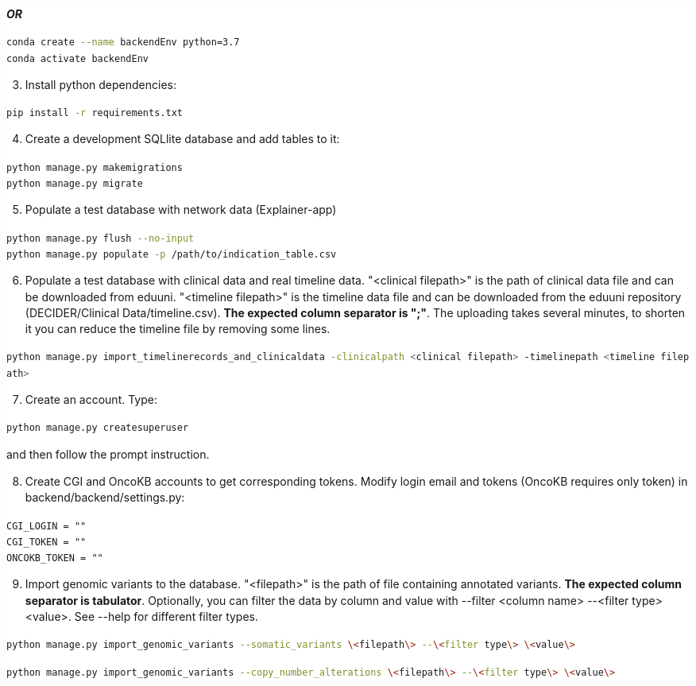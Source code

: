 ***OR***

```sh
conda create --name backendEnv python=3.7
conda activate backendEnv
```

3. Install python dependencies:
```sh
pip install -r requirements.txt
```
4. Create a development SQLlite database and add tables to it:
```sh
python manage.py makemigrations
python manage.py migrate
```
5. Populate a test database with network data (Explainer-app)
```sh
python manage.py flush --no-input
python manage.py populate -p /path/to/indication_table.csv
```

6. Populate a test database with clinical data and real timeline data. "\<clinical filepath\>" is the path of clinical data file and can be downloaded from eduuni. "\<timeline filepath\>" is the timeline data file and can be downloaded from the eduuni repository (DECIDER/Clinical Data/timeline.csv). **The expected column separator is ";"**. The uploading takes several minutes, to shorten it you can reduce the timeline file by removing some lines.
```sh
python manage.py import_timelinerecords_and_clinicaldata -clinicalpath <clinical filepath> -timelinepath <timeline filepath>
```

7. Create an account. Type:
```sh
python manage.py createsuperuser
```
and then follow the prompt instruction.

8. Create CGI and OncoKB accounts to get corresponding tokens. Modify login email and tokens (OncoKB requires only token) in backend/backend/settings.py:
```
CGI_LOGIN = ""
CGI_TOKEN = ""
ONCOKB_TOKEN = ""
```
9. Import genomic variants to the database. "\<filepath\>" is the path of file containing annotated variants. **The expected column separator is tabulator**. Optionally, you can filter the data by column and value with --filter \<column name\> --\<filter type\> \<value\>. See --help for different filter types. 
```sh
python manage.py import_genomic_variants --somatic_variants \<filepath\> --\<filter type\> \<value\>
```
```sh
python manage.py import_genomic_variants --copy_number_alterations \<filepath\> --\<filter type\> \<value\>
```
